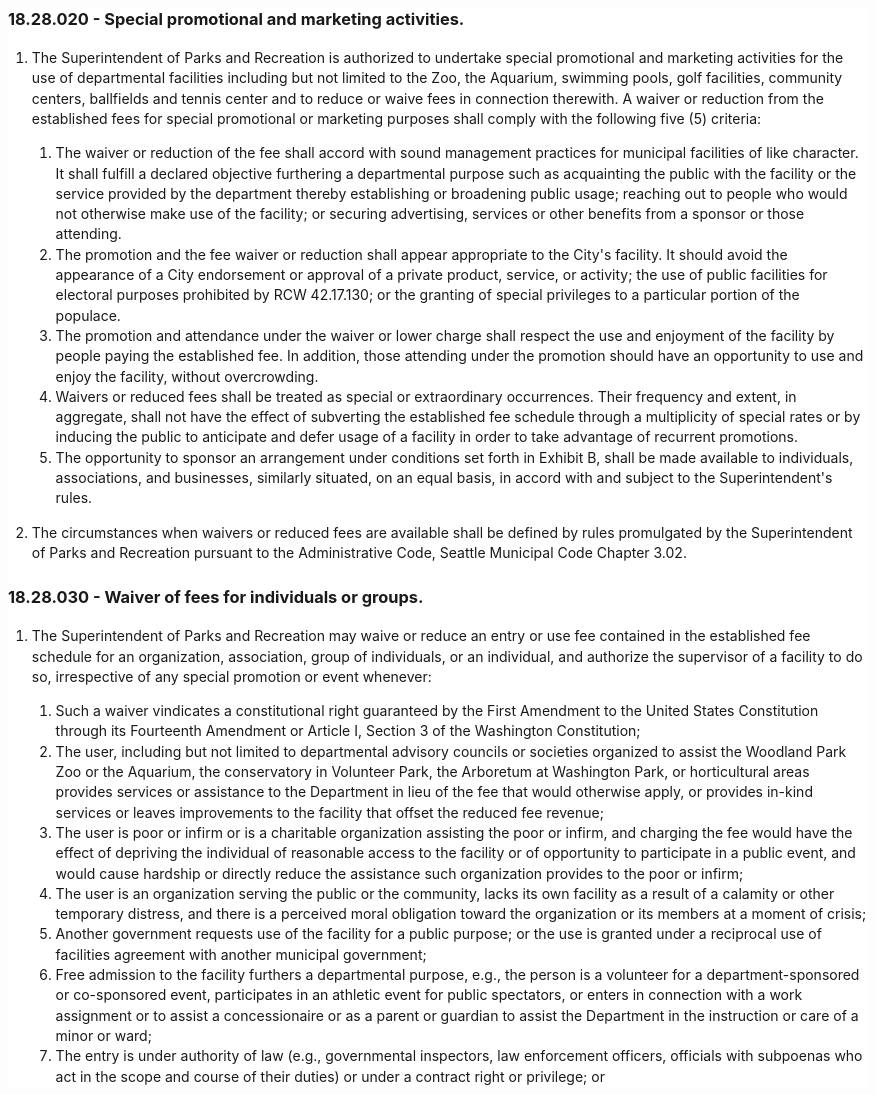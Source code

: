 ### 18.28.020 - Special promotional and marketing activities.

1. The Superintendent of Parks and Recreation is authorized to undertake special promotional and marketing activities for the use of departmental facilities including but not limited to the Zoo, the Aquarium, swimming pools, golf facilities, community centers, ballfields and tennis center and to reduce or waive fees in connection therewith. A waiver or reduction from the established fees for special promotional or marketing purposes shall comply with the following five (5) criteria:

    1. The waiver or reduction of the fee shall accord with sound management practices for municipal facilities of like character. It shall fulfill a declared objective furthering a departmental purpose such as acquainting the public with the facility or the service provided by the department thereby establishing or broadening public usage; reaching out to people who would not otherwise make use of the facility; or securing advertising, services or other benefits from a sponsor or those attending.
    2. The promotion and the fee waiver or reduction shall appear appropriate to the City's facility. It should avoid the appearance of a City endorsement or approval of a private product, service, or activity; the use of public facilities for electoral purposes prohibited by RCW 42.17.130; or the granting of special privileges to a particular portion of the populace.
    3. The promotion and attendance under the waiver or lower charge shall respect the use and enjoyment of the facility by people paying the established fee. In addition, those attending under the promotion should have an opportunity to use and enjoy the facility, without overcrowding.
    4. Waivers or reduced fees shall be treated as special or extraordinary occurrences. Their frequency and extent, in aggregate, shall not have the effect of subverting the established fee schedule through a multiplicity of special rates or by inducing the public to anticipate and defer usage of a facility in order to take advantage of recurrent promotions.
    5. The opportunity to sponsor an arrangement under conditions set forth in Exhibit B, shall be made available to individuals, associations, and businesses, similarly situated, on an equal basis, in accord with and subject to the Superintendent's rules.
2. The circumstances when waivers or reduced fees are available shall be defined by rules promulgated by the Superintendent of Parks and Recreation pursuant to the Administrative Code, Seattle Municipal Code Chapter 3.02.

### 18.28.030 - Waiver of fees for individuals or groups.

1. The Superintendent of Parks and Recreation may waive or reduce an entry or use fee contained in the established fee schedule for an organization, association, group of individuals, or an individual, and authorize the supervisor of a facility to do so, irrespective of any special promotion or event whenever:

    1. Such a waiver vindicates a constitutional right guaranteed by the First Amendment to the United States Constitution through its Fourteenth Amendment or Article I, Section 3 of the Washington Constitution;
    2. The user, including but not limited to departmental advisory councils or societies organized to assist the Woodland Park Zoo or the Aquarium, the conservatory in Volunteer Park, the Arboretum at Washington Park, or horticultural areas provides services or assistance to the Department in lieu of the fee that would otherwise apply, or provides in-kind services or leaves improvements to the facility that offset the reduced fee revenue;
    3. The user is poor or infirm or is a charitable organization assisting the poor or infirm, and charging the fee would have the effect of depriving the individual of reasonable access to the facility or of opportunity to participate in a public event, and would cause hardship or directly reduce the assistance such organization provides to the poor or infirm;
    4. The user is an organization serving the public or the community, lacks its own facility as a result of a calamity or other temporary distress, and there is a perceived moral obligation toward the organization or its members at a moment of crisis;
    5. Another government requests use of the facility for a public purpose; or the use is granted under a reciprocal use of facilities agreement with another municipal government;
    6. Free admission to the facility furthers a departmental purpose, e.g., the person is a volunteer for a department-sponsored or co-sponsored event, participates in an athletic event for public spectators, or enters in connection with a work assignment or to assist a concessionaire or as a parent or guardian to assist the Department in the instruction or care of a minor or ward;
    7. The entry is under authority of law (e.g., governmental inspectors, law enforcement officers, officials with subpoenas who act in the scope and course of their duties) or under a contract right or privilege; or